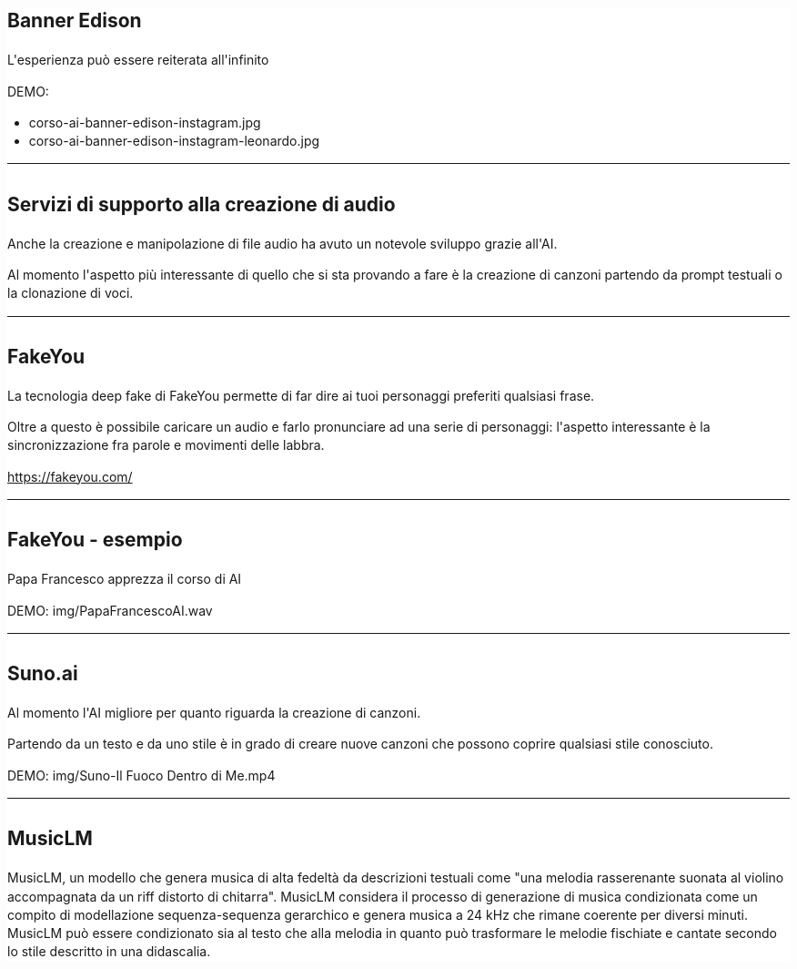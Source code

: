 
## Banner Edison

L'esperienza può essere reiterata all'infinito

DEMO:

- corso-ai-banner-edison-instagram.jpg
- corso-ai-banner-edison-instagram-leonardo.jpg

---

## Servizi di supporto alla creazione di audio

Anche la creazione e manipolazione di file audio ha avuto un notevole sviluppo grazie all'AI.

Al momento l'aspetto più interessante di quello che si sta provando a fare è la creazione di canzoni partendo da prompt testuali o la clonazione di voci.

---

## FakeYou

La tecnologia deep fake di FakeYou permette di far dire ai tuoi personaggi preferiti qualsiasi frase.

Oltre a questo è possibile caricare un audio e farlo pronunciare ad una serie di personaggi: l'aspetto interessante è la sincronizzazione fra parole e movimenti delle labbra.

<https://fakeyou.com/>

---

## FakeYou - esempio

Papa Francesco apprezza il corso di AI

DEMO: img/PapaFrancescoAI.wav

---

## Suno.ai

Al momento l'AI migliore per quanto riguarda la creazione di canzoni.

Partendo da un testo e da uno stile è in grado di creare nuove canzoni che possono coprire qualsiasi stile conosciuto.

DEMO: img/Suno-Il Fuoco Dentro di Me.mp4

---

## MusicLM

MusicLM, un modello che genera musica di alta fedeltà da descrizioni testuali come "una melodia rasserenante suonata al violino accompagnata da un riff distorto di chitarra".
MusicLM considera il processo di generazione di musica condizionata come un compito di modellazione sequenza-sequenza gerarchico e genera musica a 24 kHz che rimane coerente per diversi minuti.
MusicLM può essere condizionato sia al testo che alla melodia in quanto può trasformare le melodie fischiate e cantate secondo lo stile descritto in una didascalia.

